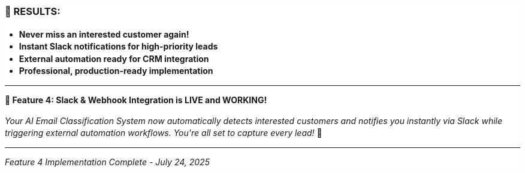 ### **🎯 RESULTS:**
- **Never miss an interested customer again!**
- **Instant Slack notifications for high-priority leads**
- **External automation ready for CRM integration**
- **Professional, production-ready implementation**

---

**🎉 Feature 4: Slack & Webhook Integration is LIVE and WORKING!**

*Your AI Email Classification System now automatically detects interested customers and notifies you instantly via Slack while triggering external automation workflows. You're all set to capture every lead!* 🚀

---

*Feature 4 Implementation Complete - July 24, 2025*
